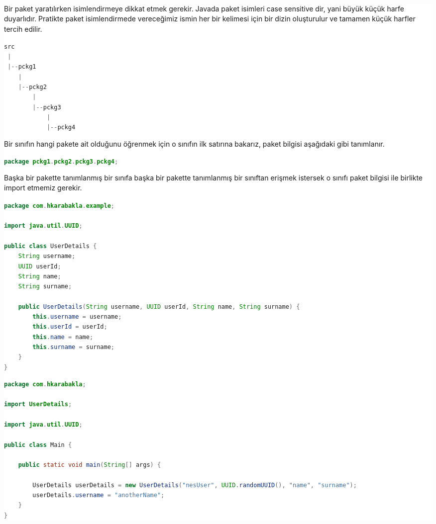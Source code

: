 Bir paket yaratılırken isimlendirmeye dikkat etmek gerekir. Javada paket isimleri case sensitive dir, yani büyük küçük harfe duyarlıdır.
Pratikte paket isimlendirmede vereceğimiz ismin her bir kelimesi için bir dizin oluşturulur ve tamamen küçük harfler tercih edilir.
```java
src
 |
 |--pckg1
    |
    |--pckg2
        |
        |--pckg3
            |
            |--pckg4
```

Bir sınıfın hangi pakete ait olduğunu öğrenmek için o sınıfın ilk satırına bakarız, paket bilgisi aşağıdaki gibi tanımlanır.

```java
package pckg1.pckg2.pckg3.pckg4;
```

Başka bir pakette tanımlanmış bir sınıfa başka bir pakette tanımlanmış bir sınıftan erişmek istersek o sınıfı paket bilgisi 
ile birlikte import etmemiz gerekir.

```java
package com.hkarabakla.example;

import java.util.UUID;

public class UserDetails {
    String username;
    UUID userId;
    String name;
    String surname;

    public UserDetails(String username, UUID userId, String name, String surname) {
        this.username = username;
        this.userId = userId;
        this.name = name;
        this.surname = surname;
    }
}
```

```java
package com.hkarabakla;

import UserDetails;

import java.util.UUID;

public class Main {

    public static void main(String[] args) {

        UserDetails userDetails = new UserDetails("nesUser", UUID.randomUUID(), "name", "surname");
        userDetails.username = "anotherName";
    }
}
```
